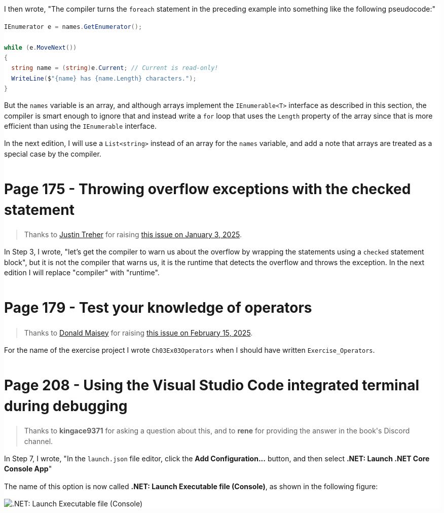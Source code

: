 I then wrote, "The compiler turns the `foreach` statement in the preceding example into something like the following pseudocode:"
```cs
IEnumerator e = names.GetEnumerator();

while (e.MoveNext())
{
  string name = (string)e.Current; // Current is read-only!
  WriteLine($"{name} has {name.Length} characters.");
}
```

But the `names` variable is an array, and although arrays implement the `IEnumerable<T>` interface as described in this section, the compiler is smart enough to ignore that and instead write a `for` loop that uses the `Length` property of the array since that is more efficient than using the `IEnumerable` interface. 

In the next edition, I will use a `List<string>` instead of an array for the `names` variable, and add a note that arrays are treated as a special case by the compiler. 

# Page 175 - Throwing overflow exceptions with the checked statement

> Thanks to [Justin Treher](https://github.com/jtreher) for raising [this issue on January 3, 2025](https://github.com/markjprice/cs13net9/issues/7).

In Step 3, I wrote, "let’s get the compiler to warn us about the overflow by wrapping the statements using a `checked` statement block", but it is not the compiler that warns us, it is the runtime that detects the overflow and throws the exception. In the next edition I will replace "compiler" with "runtime".

# Page 179 - Test your knowledge of operators

> Thanks to [Donald Maisey](https://github.com/donaldmaisey) for raising [this issue on February 15, 2025](https://github.com/markjprice/cs13net9/issues/17).

For the name of the exercise project I wrote `Ch03Ex03Operators` when I should have written `Exercise_Operators`.

# Page 208 - Using the Visual Studio Code integrated terminal during debugging

> Thanks to **kingace9371** for asking a question about this, and to **rene** for providing the answer in the book's Discord channel.

In Step 7, I wrote, "In the `launch.json` file editor, click the **Add Configuration...** button, and then select **.NET: Launch .NET Core Console App**"

The name of this option is now called **.NET: Launch Executable file (Console)**, as shown in the following figure:

![.NET: Launch Executable file (Console)](errata-p196.png)
